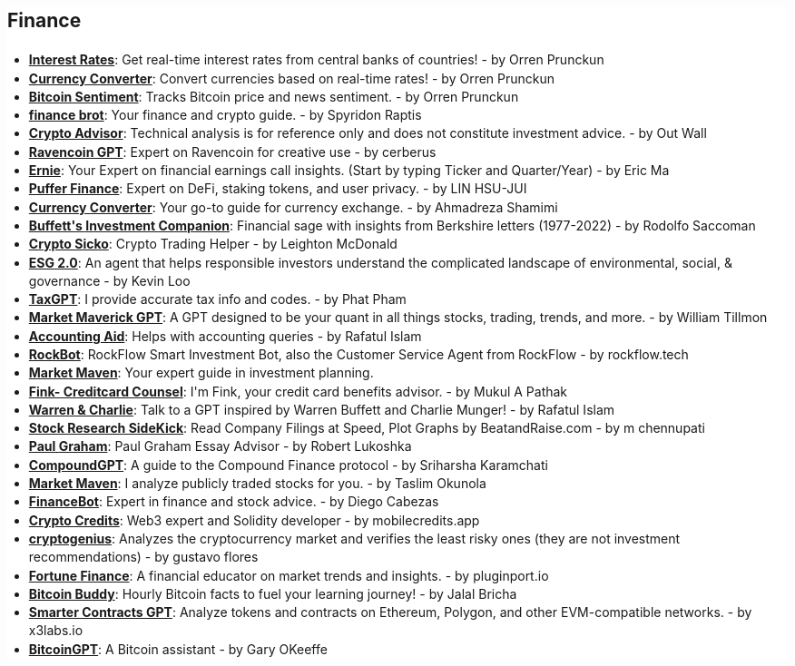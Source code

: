 ## Finance
- [**Interest Rates**](https://chat.openai.com/g/g-a61upqaQQ-interest-ra): Get real-time interest rates from central banks of countries! - by Orren Prunckun
- [**Currency Converter**](https://chat.openai.com/g/g-bJAJO94iC-currency-conv): Convert currencies based on real-time rates! - by Orren Prunckun
- [**Bitcoin Sentiment**](https://chat.openai.com/g/g-VKcQOkPTV-bitcoin-senti): Tracks Bitcoin price and news sentiment. - by Orren Prunckun
- [**finance brot**](https://chat.openai.com/g/g-35BgQgoIo-finance-b): Your finance and crypto guide. - by Spyridon Raptis
- [**Crypto Advisor**](https://chat.openai.com/g/g-5Mf3BbBiM-crypto-advi): Technical analysis is for reference only and does not constitute investment advice. - by Out Wall
- [**Ravencoin GPT**](https://chat.openai.com/g/g-4Pd6PCaU8-ravencoin-gp): Expert on Ravencoin for creative use - by cerberus
- [**Ernie**](https://chat.openai.com/g/g-g18KZpevd-erni): Your Expert on financial earnings call insights. (Start by typing Ticker and Quarter/Year) - by Eric Ma
- [**Puffer Finance**](https://chat.openai.com/g/g-w0JYr8zdJ-puffer-fina): Expert on DeFi, staking tokens, and user privacy. - by LIN HSU-JUI
- [**Currency Converter**](https://chat.openai.com/g/g-bJAJO94iC-currency-conv): Your go-to guide for currency exchange. - by Ahmadreza Shamimi
- [**Buffett's Investment Companion**](https://chat.openai.com/g/g-m1sf6iMPn-buffett-s-investment-compani): Financial sage with insights from Berkshire letters (1977-2022) - by Rodolfo Saccoman
- [**Crypto Sicko**](https://chat.openai.com/g/g-QJ2t52uFU-crypto-sick): Crypto Trading Helper - by Leighton McDonald
- [**ESG 2.0**](https://chat.openai.com/g/g-vUi2rQAGH-esg-2-0): An agent that helps responsible investors understand the complicated landscape of environmental, social, & governance - by Kevin Loo
- [**TaxGPT**](https://chat.openai.com/g/g-QxI6DyJMS-taxgp): I provide accurate tax info and codes. - by Phat Pham
- [**Market Maverick GPT**](https://chat.openai.com/g/g-V8IBA3tIn-market-maverick-gp): A GPT designed to be your quant in all things stocks, trading, trends, and more. - by William Tillmon
- [**Accounting Aid**](https://chat.openai.com/g/g-rIsuyD7pg-accounting-aid): Helps with accounting queries - by Rafatul Islam
- [**RockBot**](https://chat.openai.com/g/g-G8diQfx7i-rockb): RockFlow Smart Investment Bot, also the Customer Service Agent from RockFlow - by rockflow.tech
- [**Market Maven**](https://chat.openai.com/g/g-1QfhOlmHI-market-mav): Your expert guide in investment planning.
- [**Fink- Creditcard Counsel**](https://chat.openai.com/g/g-k7Lh7vgKb-fink-creditcard-counsel): I'm Fink, your credit card benefits advisor. - by Mukul A Pathak
- [**Warren & Charlie**](https://chat.openai.com/g/g-U53wXYLTk-warren-charli): Talk to a GPT inspired by Warren Buffett and Charlie Munger! - by Rafatul Islam
- [**Stock Research SideKick**](https://chat.openai.com/g/g-WUdbNmjIC-stock-research-sidekick): Read Company Filings at Speed, Plot Graphs by BeatandRaise.com - by m chennupati
- [**Paul Graham**](https://chat.openai.com/g/g-aKy7DVbzD-paul-graha): Paul Graham Essay Advisor - by Robert Lukoshka
- [**CompoundGPT**](https://chat.openai.com/g/g-YYWQsWPGV-compoundgp): A guide to the Compound Finance protocol - by Sriharsha Karamchati
- [**Market Maven**](https://chat.openai.com/g/g-1QfhOlmHI-market-mav): I analyze publicly traded stocks for you. - by Taslim Okunola
- [**FinanceBot**](https://chat.openai.com/g/g-YuvVM33yT-financeb): Expert in finance and stock advice. - by Diego Cabezas
- [**Crypto Credits**](https://chat.openai.com/g/g-BEPwsYoPf-crypto-credi): Web3 expert and Solidity developer - by mobilecredits.app
- [**cryptogenius**](https://chat.openai.com/g/g-ICeDsZUIF-cryptogeni): Analyzes the cryptocurrency market and verifies the least risky ones (they are not investment recommendations) - by gustavo flores
- [**Fortune Finance**](https://chat.openai.com/g/g-LPtEMVEyg-fortune-fina): A financial educator on market trends and insights. - by pluginport.io
- [**Bitcoin Buddy**](https://chat.openai.com/g/g-EzJDXLslE-bitcoin-buddy): Hourly Bitcoin facts to fuel your learning journey! - by Jalal Bricha
- [**Smarter Contracts GPT**](https://chat.openai.com/g/g-sIe8ngE85-smarter-contracts-gp): Analyze tokens and contracts on Ethereum, Polygon, and other EVM-compatible networks. - by x3labs.io
- [**BitcoinGPT**](https://chat.openai.com/g/g-qwDi5jvxw-bitcoingp): A Bitcoin assistant - by Gary OKeeffe